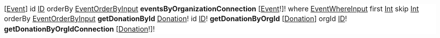 <td valign="top">[<a href="#event">Event</a>]</td>
<td></td>
</tr>
<tr>
<td colspan="2" align="right" valign="top">id</td>
<td valign="top"><a href="#id">ID</a></td>
<td></td>
</tr>
<tr>
<td colspan="2" align="right" valign="top">orderBy</td>
<td valign="top"><a href="#eventorderbyinput">EventOrderByInput</a></td>
<td></td>
</tr>
<tr>
<td colspan="2" valign="top"><strong>eventsByOrganizationConnection</strong></td>
<td valign="top">[<a href="#event">Event</a>!]!</td>
<td></td>
</tr>
<tr>
<td colspan="2" align="right" valign="top">where</td>
<td valign="top"><a href="#eventwhereinput">EventWhereInput</a></td>
<td></td>
</tr>
<tr>
<td colspan="2" align="right" valign="top">first</td>
<td valign="top"><a href="#int">Int</a></td>
<td></td>
</tr>
<tr>
<td colspan="2" align="right" valign="top">skip</td>
<td valign="top"><a href="#int">Int</a></td>
<td></td>
</tr>
<tr>
<td colspan="2" align="right" valign="top">orderBy</td>
<td valign="top"><a href="#eventorderbyinput">EventOrderByInput</a></td>
<td></td>
</tr>
<tr>
<td colspan="2" valign="top"><strong>getDonationById</strong></td>
<td valign="top"><a href="#donation">Donation</a>!</td>
<td></td>
</tr>
<tr>
<td colspan="2" align="right" valign="top">id</td>
<td valign="top"><a href="#id">ID</a>!</td>
<td></td>
</tr>
<tr>
<td colspan="2" valign="top"><strong>getDonationByOrgId</strong></td>
<td valign="top">[<a href="#donation">Donation</a>]</td>
<td></td>
</tr>
<tr>
<td colspan="2" align="right" valign="top">orgId</td>
<td valign="top"><a href="#id">ID</a>!</td>
<td></td>
</tr>
<tr>
<td colspan="2" valign="top"><strong>getDonationByOrgIdConnection</strong></td>
<td valign="top">[<a href="#donation">Donation</a>!]!</td>
<td></td>
</tr>
<tr>